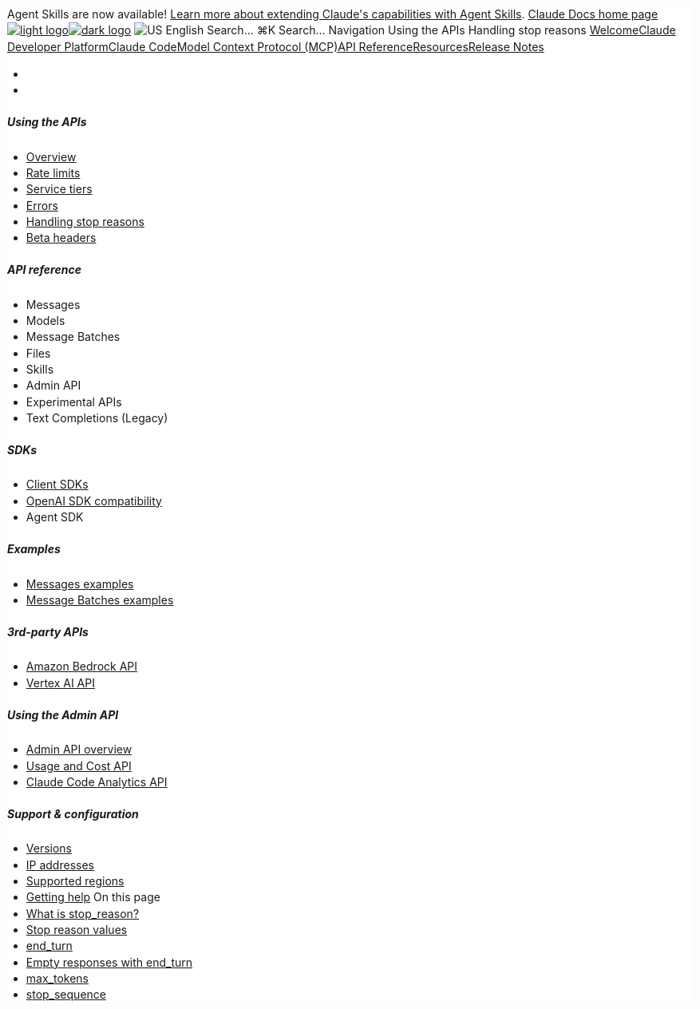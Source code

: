 Agent Skills are now available! [Learn more about extending Claude's capabilities with Agent Skills](/en/docs/agents-and-tools/agent-skills/overview).
[Claude Docs home page![light logo](https://mintcdn.com/anthropic-claude-docs/DcI2Ybid7ZEnFaf0/logo/light.svg?fit=max&auto=format&n=DcI2Ybid7ZEnFaf0&q=85&s=c877c45432515ee69194cb19e9f983a2)![dark logo](https://mintcdn.com/anthropic-claude-docs/DcI2Ybid7ZEnFaf0/logo/dark.svg?fit=max&auto=format&n=DcI2Ybid7ZEnFaf0&q=85&s=f5bb877be0cb3cba86cf6d7c88185216)](/)
![US](https://d3gk2c5xim1je2.cloudfront.net/flags/US.svg)
English
Search...
⌘K
Search...
Navigation
Using the APIs
Handling stop reasons
[Welcome](/en/home)[Claude Developer Platform](/en/docs/intro)[Claude Code](/en/docs/claude-code/overview)[Model Context Protocol (MCP)](/en/docs/mcp)[API Reference](/en/api/messages)[Resources](/en/resources/overview)[Release Notes](/en/release-notes/overview)
* [](/en/docs/intro)
* [](/en/api/overview)
##### Using the APIs
 * [Overview](/en/api/overview)
 * [Rate limits](/en/api/rate-limits)
 * [Service tiers](/en/api/service-tiers)
 * [Errors](/en/api/errors)
 * [Handling stop reasons](/en/api/handling-stop-reasons)
 * [Beta headers](/en/api/beta-headers)
##### API reference
 * Messages
 * Models
 * Message Batches
 * Files
 * Skills
 * Admin API
 * Experimental APIs
 * Text Completions (Legacy)
##### SDKs
 * [Client SDKs](/en/api/client-sdks)
 * [OpenAI SDK compatibility](/en/api/openai-sdk)
 * Agent SDK
##### Examples
 * [Messages examples](/en/api/messages-examples)
 * [Message Batches examples](/en/api/messages-batch-examples)
##### 3rd-party APIs
 * [Amazon Bedrock API](/en/api/claude-on-amazon-bedrock)
 * [Vertex AI API](/en/api/claude-on-vertex-ai)
##### Using the Admin API
 * [Admin API overview](/en/api/administration-api)
 * [Usage and Cost API](/en/api/usage-cost-api)
 * [Claude Code Analytics API](/en/api/claude-code-analytics-api)
##### Support & configuration
 * [Versions](/en/api/versioning)
 * [IP addresses](/en/api/ip-addresses)
 * [Supported regions](/en/api/supported-regions)
 * [Getting help](/en/api/getting-help)
On this page
 * [What is stop_reason?](#what-is-stop-reason%3F)
 * [Stop reason values](#stop-reason-values)
 * [end_turn](#end-turn)
 * [Empty responses with end_turn](#empty-responses-with-end-turn)
 * [max_tokens](#max-tokens)
 * [stop_sequence](#stop-sequence)